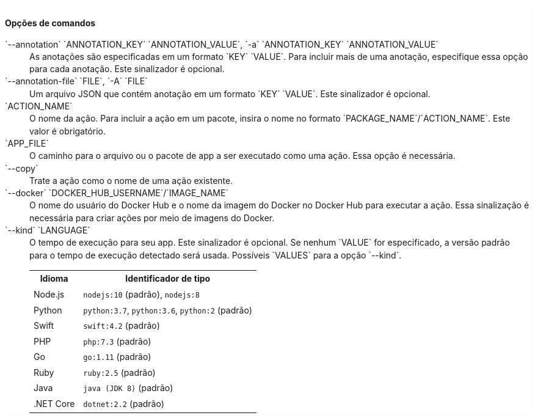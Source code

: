 <br />**Opções de comandos**

   <dl>
   <dt>`--annotation` `ANNOTATION_KEY` `ANNOTATION_VALUE`, `-a` `ANNOTATION_KEY` `ANNOTATION_VALUE`</dt>
   <dd>As anotações são especificadas em um formato `KEY` `VALUE`. Para incluir mais de uma anotação, especifique essa opção para cada anotação. Este sinalizador é opcional.</dd>

   <dt>`--annotation-file` `FILE`, `-A` `FILE`</dt>
   <dd>Um arquivo JSON que contém anotação em um formato `KEY` `VALUE`. Este sinalizador é opcional.</dd>

   <dt>`ACTION_NAME`</dt>
   <dd>O nome da ação. Para incluir a ação em um pacote, insira o nome no formato `PACKAGE_NAME`/`ACTION_NAME`. Este valor é obrigatório. </dd>

   <dt>`APP_FILE`</dt>
   <dd>O caminho para o arquivo ou o pacote de app a ser executado como uma ação. Essa opção é necessária.</dd>
   
   <dt>`--copy`</dt>
   <dd>Trate a ação como o nome de uma ação existente.</dd>

   <dt>`--docker` `DOCKER_HUB_USERNAME`/`IMAGE_NAME`</dt>
   <dd>O nome do usuário do Docker Hub e o nome da imagem do Docker no Docker Hub para executar a ação. Essa sinalização é necessária para criar ações por meio de imagens do Docker.</dd>

   <dt>`--kind` `LANGUAGE`</dt>
   <dd>O tempo de execução para seu app. Este sinalizador é opcional. Se nenhum `VALUE` for especificado, a versão padrão para o tempo de execução detectado será usada.
     Possíveis `VALUES` para a opção `--kind`.
     <table>
  <tr>
    <th>Idioma</th>
    <th>Identificador de tipo</th>
  </tr>
  <tr>
    <td>Node.js</td>
    <td> <code>nodejs:10</code> (padrão), <code>nodejs:8</code></td>
  </tr>
  <tr>
    <td>Python</td>
    <td><code>python:3.7</code>, <code>python:3.6</code>, <code>python:2</code> (padrão)</td>
  </tr>
  <tr>
    <td>Swift</td>
    <td><code>swift:4.2</code> (padrão)</td>
  </tr>
  <tr>
    <td>PHP</td>
    <td><code>php:7.3</code> (padrão)</td>
  </tr>
  <tr>
    <td>Go</td>
    <td><code>go:1.11</code> (padrão)</td>
  </tr>
  <tr>
    <td>Ruby</td>
    <td><code>ruby:2.5</code> (padrão)</td>
  </tr>
  <tr>
    <td>Java</td>
    <td><code>java (JDK 8)</code> (padrão)</td>
  </tr>
  <tr>
    <td>.NET Core</td>
    <td><code>dotnet:2.2</code> (padrão)</td>